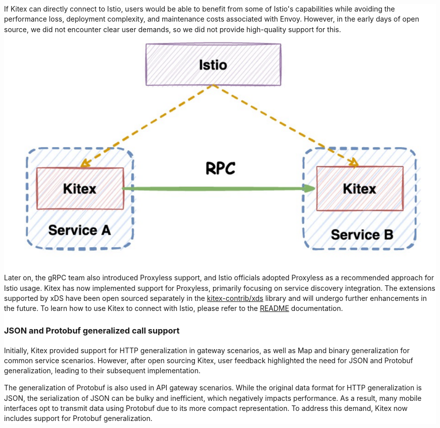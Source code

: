 If Kitex can directly connect to Istio, users would be able to benefit from some of Istio's capabilities while avoiding the performance loss, deployment complexity, and maintenance costs associated with Envoy. However, in the early days of open source, we did not encounter clear user demands, so we did not provide high-quality support for this.
![image](/img/blog/Kitex_architecture_explained_en/7.png)

Later on, the gRPC team also introduced Proxyless support, and Istio officials adopted Proxyless as a recommended approach for Istio usage. Kitex has now implemented support for Proxyless, primarily focusing on service discovery integration. The extensions supported by xDS have been open sourced separately in the [kitex-contrib/xds](https://github.com/kitex-contrib/xds) library and will undergo further enhancements in the future. To learn how to use Kitex to connect with Istio, please refer to the [README](https://github.com/istio/istio/blob/master/README.md) documentation.

### JSON and Protobuf generalized call support
Initially, Kitex provided support for HTTP generalization in gateway scenarios, as well as Map and binary generalization for common service scenarios. However, after open sourcing Kitex, user feedback highlighted the need for JSON and Protobuf generalization, leading to their subsequent implementation.

The generalization of Protobuf is also used in API gateway scenarios. While the original data format for HTTP generalization is JSON, the serialization of JSON can be bulky and inefficient, which negatively impacts performance. As a result, many mobile interfaces opt to transmit data using Protobuf due to its more compact representation. To address this demand, Kitex now includes support for Protobuf generalization.